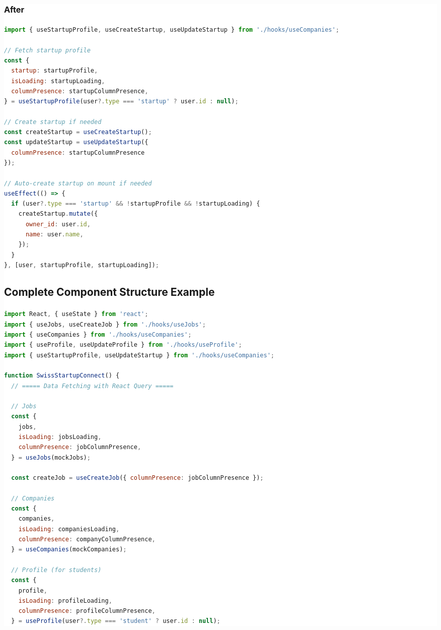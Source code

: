 ### After

```javascript
import { useStartupProfile, useCreateStartup, useUpdateStartup } from './hooks/useCompanies';

// Fetch startup profile
const {
  startup: startupProfile,
  isLoading: startupLoading,
  columnPresence: startupColumnPresence,
} = useStartupProfile(user?.type === 'startup' ? user.id : null);

// Create startup if needed
const createStartup = useCreateStartup();
const updateStartup = useUpdateStartup({ 
  columnPresence: startupColumnPresence 
});

// Auto-create startup on mount if needed
useEffect(() => {
  if (user?.type === 'startup' && !startupProfile && !startupLoading) {
    createStartup.mutate({
      owner_id: user.id,
      name: user.name,
    });
  }
}, [user, startupProfile, startupLoading]);
```

## Complete Component Structure Example

```javascript
import React, { useState } from 'react';
import { useJobs, useCreateJob } from './hooks/useJobs';
import { useCompanies } from './hooks/useCompanies';
import { useProfile, useUpdateProfile } from './hooks/useProfile';
import { useStartupProfile, useUpdateStartup } from './hooks/useCompanies';

function SwissStartupConnect() {
  // ===== Data Fetching with React Query =====
  
  // Jobs
  const {
    jobs,
    isLoading: jobsLoading,
    columnPresence: jobColumnPresence,
  } = useJobs(mockJobs);

  const createJob = useCreateJob({ columnPresence: jobColumnPresence });

  // Companies
  const {
    companies,
    isLoading: companiesLoading,
    columnPresence: companyColumnPresence,
  } = useCompanies(mockCompanies);

  // Profile (for students)
  const {
    profile,
    isLoading: profileLoading,
    columnPresence: profileColumnPresence,
  } = useProfile(user?.type === 'student' ? user.id : null);

```
